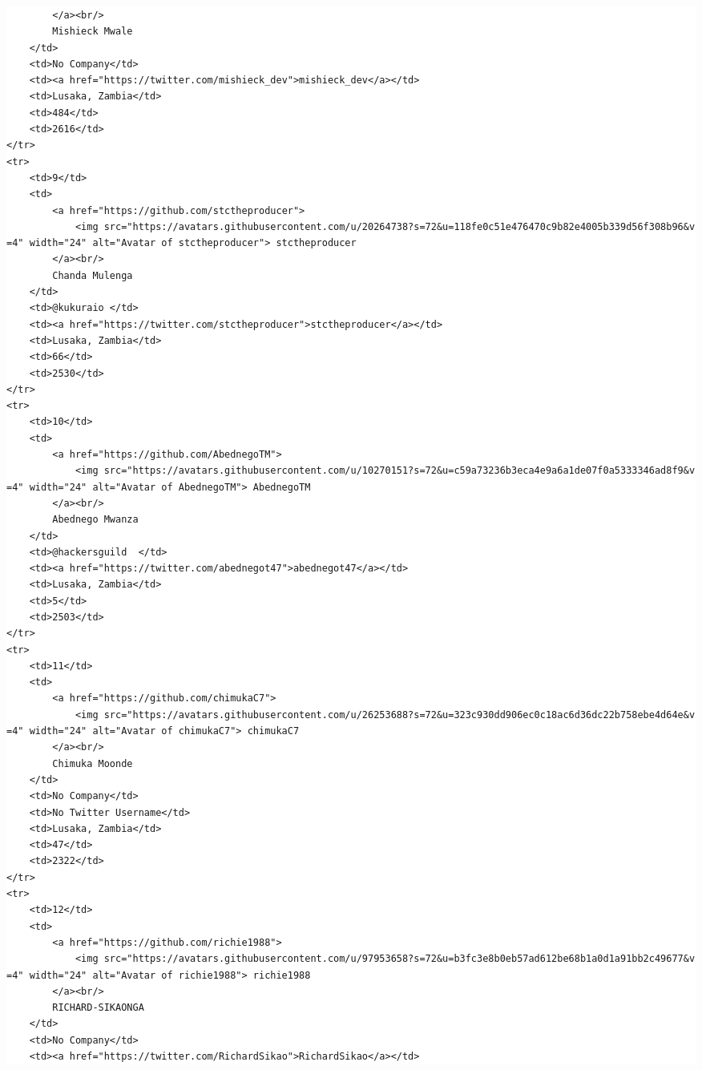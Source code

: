 			</a><br/>
			Mishieck Mwale
		</td>
		<td>No Company</td>
		<td><a href="https://twitter.com/mishieck_dev">mishieck_dev</a></td>
		<td>Lusaka, Zambia</td>
		<td>484</td>
		<td>2616</td>
	</tr>
	<tr>
		<td>9</td>
		<td>
			<a href="https://github.com/stctheproducer">
				<img src="https://avatars.githubusercontent.com/u/20264738?s=72&u=118fe0c51e476470c9b82e4005b339d56f308b96&v=4" width="24" alt="Avatar of stctheproducer"> stctheproducer
			</a><br/>
			Chanda Mulenga
		</td>
		<td>@kukuraio </td>
		<td><a href="https://twitter.com/stctheproducer">stctheproducer</a></td>
		<td>Lusaka, Zambia</td>
		<td>66</td>
		<td>2530</td>
	</tr>
	<tr>
		<td>10</td>
		<td>
			<a href="https://github.com/AbednegoTM">
				<img src="https://avatars.githubusercontent.com/u/10270151?s=72&u=c59a73236b3eca4e9a6a1de07f0a5333346ad8f9&v=4" width="24" alt="Avatar of AbednegoTM"> AbednegoTM
			</a><br/>
			Abednego Mwanza
		</td>
		<td>@hackersguild  </td>
		<td><a href="https://twitter.com/abednegot47">abednegot47</a></td>
		<td>Lusaka, Zambia</td>
		<td>5</td>
		<td>2503</td>
	</tr>
	<tr>
		<td>11</td>
		<td>
			<a href="https://github.com/chimukaC7">
				<img src="https://avatars.githubusercontent.com/u/26253688?s=72&u=323c930dd906ec0c18ac6d36dc22b758ebe4d64e&v=4" width="24" alt="Avatar of chimukaC7"> chimukaC7
			</a><br/>
			Chimuka Moonde
		</td>
		<td>No Company</td>
		<td>No Twitter Username</td>
		<td>Lusaka, Zambia</td>
		<td>47</td>
		<td>2322</td>
	</tr>
	<tr>
		<td>12</td>
		<td>
			<a href="https://github.com/richie1988">
				<img src="https://avatars.githubusercontent.com/u/97953658?s=72&u=b3fc3e8b0eb57ad612be68b1a0d1a91bb2c49677&v=4" width="24" alt="Avatar of richie1988"> richie1988
			</a><br/>
			RICHARD-SIKAONGA
		</td>
		<td>No Company</td>
		<td><a href="https://twitter.com/RichardSikao">RichardSikao</a></td>